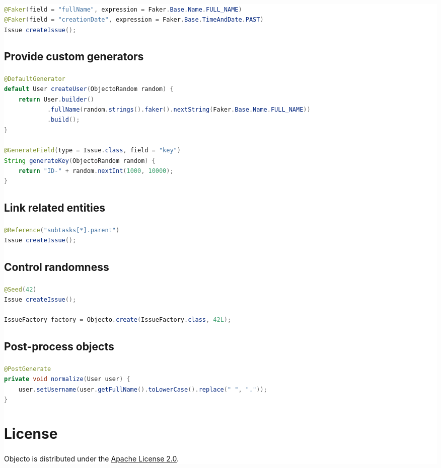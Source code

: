 ```java
@Faker(field = "fullName", expression = Faker.Base.Name.FULL_NAME)
@Faker(field = "creationDate", expression = Faker.Base.TimeAndDate.PAST)
Issue createIssue();
```

## Provide custom generators

```java
@DefaultGenerator
default User createUser(ObjectoRandom random) {
    return User.builder()
            .fullName(random.strings().faker().nextString(Faker.Base.Name.FULL_NAME))
            .build();
}

@GenerateField(type = Issue.class, field = "key")
String generateKey(ObjectoRandom random) {
    return "ID-" + random.nextInt(1000, 10000);
}
```

## Link related entities

```java
@Reference("subtasks[*].parent")
Issue createIssue();
```

## Control randomness

```java
@Seed(42)
Issue createIssue();

IssueFactory factory = Objecto.create(IssueFactory.class, 42L);
```

## Post-process objects

```java
@PostGenerate
private void normalize(User user) {
    user.setUsername(user.getFullName().toLowerCase().replace(" ", "."));
}
```

# License

Objecto is distributed under the [Apache License 2.0](https://www.apache.org/licenses/LICENSE-2.0).

